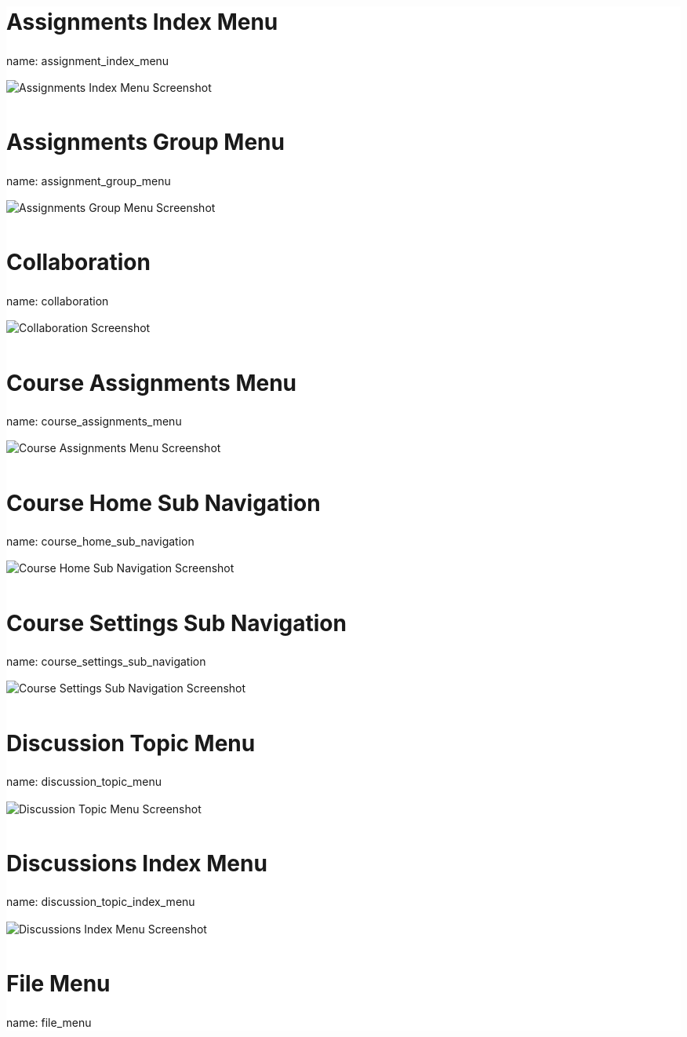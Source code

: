 # Assignments Index Menu
name: assignment_index_menu

<img class="lti-placement-image" src="./images/placements/assignment_index_menu.png" alt="Assignments Index Menu Screenshot">

# Assignments Group Menu
name: assignment_group_menu

<img class="lti-placement-image" src="./images/placements/assignment_group_menu.png" alt="Assignments Group Menu Screenshot">

# Collaboration
name: collaboration

<img class="lti-placement-image" src="./images/placements/collaboration.png" alt="Collaboration Screenshot">

# Course Assignments Menu
name: course_assignments_menu

<img class="lti-placement-image" src="./images/placements/course_assignments_menu.png" alt="Course Assignments Menu Screenshot">

# Course Home Sub Navigation
name: course_home_sub_navigation

<img class="lti-placement-image" src="./images/placements/course_home_sub_navigation.png" alt="Course Home Sub Navigation Screenshot">

# Course Settings Sub Navigation
name: course_settings_sub_navigation

<img class="lti-placement-image" src="./images/placements/course_settings_sub_navigation.png" alt="Course Settings Sub Navigation Screenshot">

# Discussion Topic Menu
name: discussion_topic_menu

<img class="lti-placement-image" src="./images/placements/discussion_topic_menu.png" alt="Discussion Topic Menu Screenshot">

# Discussions Index Menu
name: discussion_topic_index_menu

<img class="lti-placement-image" src="./images/placements/discussion_topic_index_menu.png" alt="Discussions Index Menu Screenshot">

# File Menu
name: file_menu
